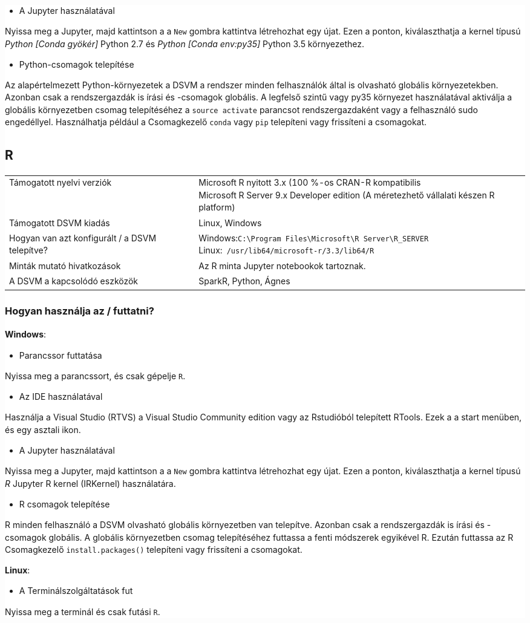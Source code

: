 * A Jupyter használatával

Nyissa meg a Jupyter, majd kattintson a a `New` gombra kattintva létrehozhat egy újat. Ezen a ponton, kiválaszthatja a kernel típusú _Python [Conda gyökér]_ Python 2.7 és _Python [Conda env:py35]_ Python 3.5 környezethez. 

* Python-csomagok telepítése

Az alapértelmezett Python-környezetek a DSVM a rendszer minden felhasználók által is olvasható globális környezetekben. Azonban csak a rendszergazdák is írási és -csomagok globális. A legfelső szintű vagy py35 környezet használatával aktiválja a globális környezetben csomag telepítéséhez a `source activate` parancsot rendszergazdaként vagy a felhasználó sudo engedéllyel. Használhatja például a Csomagkezelő `conda` vagy `pip` telepíteni vagy frissíteni a csomagokat. 

## <a name="r"></a>R

|    |           |
| ------------- | ------------- |
| Támogatott nyelvi verziók | Microsoft R nyitott 3.x (100 %-os CRAN-R kompatibilis<br /> Microsoft R Server 9.x Developer edition (A méretezhető vállalati készen R platform)|
| Támogatott DSVM kiadás      | Linux, Windows     |
| Hogyan van azt konfigurált / a DSVM telepítve?  | Windows:`C:\Program Files\Microsoft\R Server\R_SERVER` <br />Linux:` /usr/lib64/microsoft-r/3.3/lib64/R`    |
| Minták mutató hivatkozások      | Az R minta Jupyter notebookok tartoznak.     |
| A DSVM a kapcsolódó eszközök      | SparkR, Python, Ágnes      |
### <a name="how-to-use--run-it"></a>Hogyan használja az / futtatni?    

**Windows**:

* Parancssor futtatása

Nyissa meg a parancssort, és csak gépelje `R`.

* Az IDE használatával

Használja a Visual Studio (RTVS) a Visual Studio Community edition vagy az Rstudióból telepített RTools. Ezek a a start menüben, és egy asztali ikon. 

* A Jupyter használatával

Nyissa meg a Jupyter, majd kattintson a a `New` gombra kattintva létrehozhat egy újat. Ezen a ponton, kiválaszthatja a kernel típusú _R_ Jupyter R kernel (IRKernel) használatára. 

* R csomagok telepítése

R minden felhasználó a DSVM olvasható globális környezetben van telepítve. Azonban csak a rendszergazdák is írási és -csomagok globális. A globális környezetben csomag telepítéséhez futtassa a fenti módszerek egyikével R. Ezután futtassa az R Csomagkezelő `install.packages()` telepíteni vagy frissíteni a csomagokat. 

**Linux**:

* A Terminálszolgáltatások fut

Nyissa meg a terminál és csak futási `R`.  
